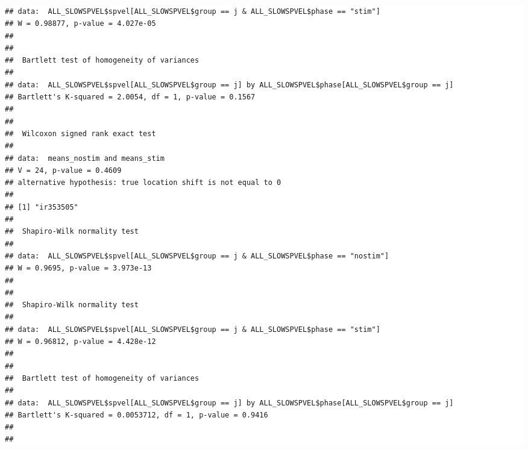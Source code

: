     ## data:  ALL_SLOWSPVEL$spvel[ALL_SLOWSPVEL$group == j & ALL_SLOWSPVEL$phase == "stim"]
    ## W = 0.98877, p-value = 4.027e-05
    ## 
    ## 
    ##  Bartlett test of homogeneity of variances
    ## 
    ## data:  ALL_SLOWSPVEL$spvel[ALL_SLOWSPVEL$group == j] by ALL_SLOWSPVEL$phase[ALL_SLOWSPVEL$group == j]
    ## Bartlett's K-squared = 2.0054, df = 1, p-value = 0.1567
    ## 
    ## 
    ##  Wilcoxon signed rank exact test
    ## 
    ## data:  means_nostim and means_stim
    ## V = 24, p-value = 0.4609
    ## alternative hypothesis: true location shift is not equal to 0
    ## 
    ## [1] "ir353505"
    ## 
    ##  Shapiro-Wilk normality test
    ## 
    ## data:  ALL_SLOWSPVEL$spvel[ALL_SLOWSPVEL$group == j & ALL_SLOWSPVEL$phase == "nostim"]
    ## W = 0.9695, p-value = 3.973e-13
    ## 
    ## 
    ##  Shapiro-Wilk normality test
    ## 
    ## data:  ALL_SLOWSPVEL$spvel[ALL_SLOWSPVEL$group == j & ALL_SLOWSPVEL$phase == "stim"]
    ## W = 0.96812, p-value = 4.428e-12
    ## 
    ## 
    ##  Bartlett test of homogeneity of variances
    ## 
    ## data:  ALL_SLOWSPVEL$spvel[ALL_SLOWSPVEL$group == j] by ALL_SLOWSPVEL$phase[ALL_SLOWSPVEL$group == j]
    ## Bartlett's K-squared = 0.0053712, df = 1, p-value = 0.9416
    ## 
    ## 